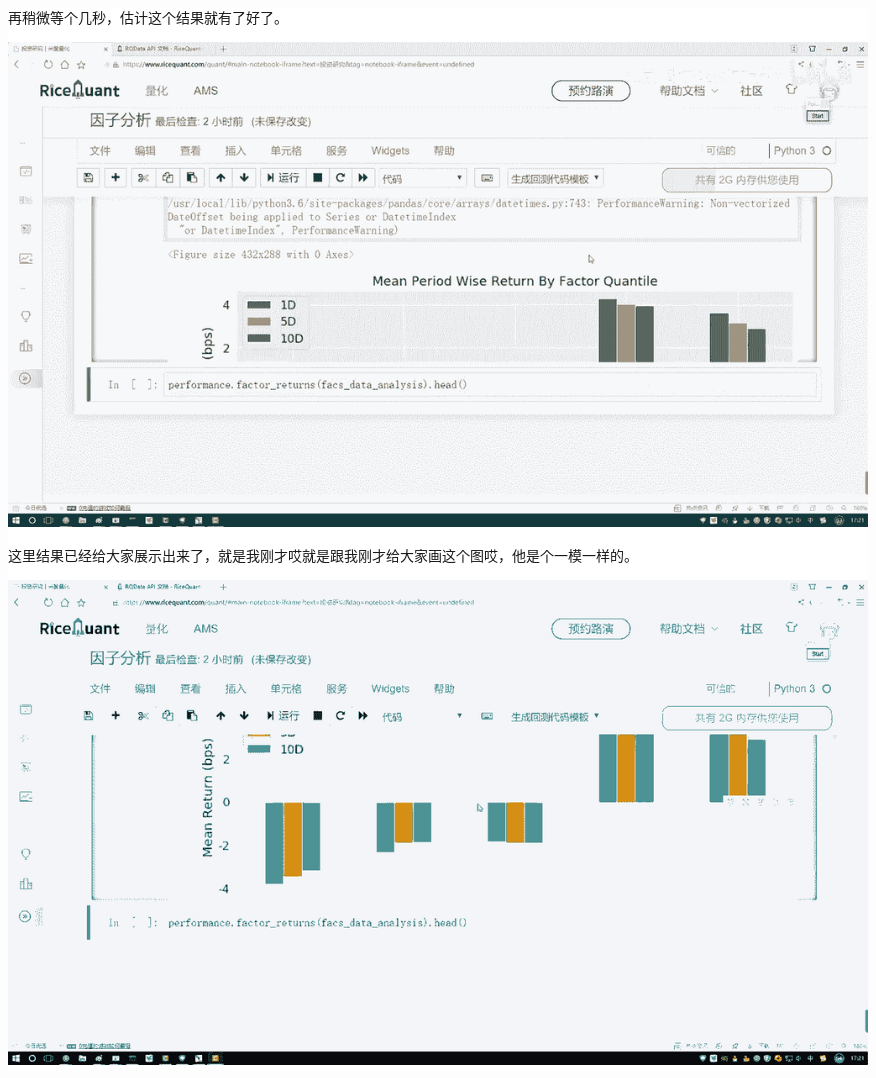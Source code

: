 再稍微等个几秒，估计这个结果就有了好了。

![](img/f73e31c30738dc08c697be40a3745941_37.png)

这里结果已经给大家展示出来了，就是我刚才哎就是跟我刚才给大家画这个图哎，他是个一模一样的。

![](img/f73e31c30738dc08c697be40a3745941_39.png)
